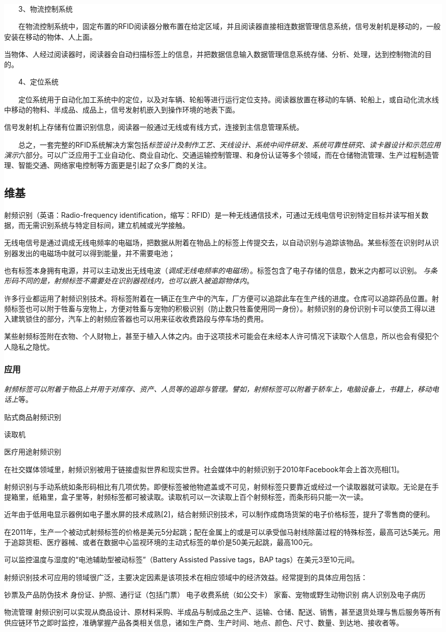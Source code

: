 　　3、物流控制系统

　　在物流控制系统中，固定布置的RFID阅读器分散布置在给定区域，并且阅读器直接相连数据管理信息系统，信号发射机是移动的，一般安装在移动的物体、人上面。

当物体、人经过阅读器时，阅读器会自动扫描标签上的信息，并把数据信息输入数据管理信息系统存储、分析、处理，达到控制物流的目的。

　　4、定位系统

　　定位系统用于自动化加工系统中的定位，以及对车辆、轮船等进行运行定位支持。阅读器放置在移动的车辆、轮船上，或自动化流水线中移动的物料、半成品、成品上，信号发射机嵌入到操作环境的地表下面。

信号发射机上存储有位置识别信息，阅读器一般通过无线或有线方式，连接到主信息管理系统。

　　总之，一套完整的RFID系统解决方案包括*标签设计及制作工艺、天线设计、系统中间件研发、系统可靠性研究、读卡器设计和示范应用演示*六部分。可以广泛应用于工业自动化、商业自动化、交通运输控制管理、和身份认证等多个领域，而在仓储物流管理、生产过程制造管理、智能交通、网络家电控制等方面更是引起了众多厂商的关注。

## 维基

射频识别（英语：Radio-frequency identification，缩写：RFID）是一种无线通信技术，可通过无线电信号识别特定目标并读写相关数据，而无需识别系统与特定目标间，建立机械或光学接触。

无线电信号是通过调成无线电频率的电磁场，把数据从附着在物品上的标签上传提交去，以自动识别与追踪该物品。某些标签在识别时从识别器发出的电磁场中就可以得到能量，并不需要电池；

也有标签本身拥有电源，并可以主动发出无线电波（*调成无线电频率的电磁场*）。标签包含了电子存储的信息，数米之内都可以识别。
*与条形码不同的是，射频标签不需要处在识别器视线内，也可以嵌入被追踪物体内*。

许多行业都运用了射频识别技术。将标签附着在一辆正在生产中的汽车，厂方便可以追踪此车在生产线的进度。仓库可以追踪药品位置。射频标签也可以附于牲畜与宠物上，方便对牲畜与宠物的积极识别（防止数只牲畜使用同一身份）。射频识别的身份识别卡可以使员工得以进入建筑锁住的部分，汽车上的射频应答器也可以用来征收收费路段与停车场的费用。

某些射频标签附在衣物、个人财物上，甚至于植入人体之内。由于这项技术可能会在未经本人许可情况下读取个人信息，所以也会有侵犯个人隐私之隐忧。

### 应用

*射频标签可以附着于物品上并用于对库存、资产、人员等的追踪与管理。譬如，射频标签可以附着于轿车上，电脑设备上，书籍上，移动电话上*等。

贴式商品射频识别

读取机

医疗用途射频识别

在社交媒体领域里，射频识别被用于链接虚拟世界和现实世界。社会媒体中的射频识别于2010年Facebook年会上首次亮相[1]。

射频识别与手动系统如条形码相比有几项优势。即便标签被他物遮盖或不可见，射频标签只要靠近或经过一个读取器就可读取。无论是在手提箱里，纸箱里，盒子里等，射频标签都可被读取。读取机可以一次读取上百个射频标签，而条形码只能一次一读。

近年由于低用电显示器例如电子墨水屏的技术成熟[2]，结合射频识别技术，可以制作成商场货架的电子价格标签，提升了零售商的便利。

在2011年，生产一个被动式射频标签的价格是美元5分起跳；配在金属上的或是可以承受伽马射线除菌过程的特殊标签，最高可达5美元。用于追踪货柜、医疗器械、或者在数据中心监视环境的主动式标签的单价是50美元起跳，最高100元。

可以监控温度与湿度的“电池辅助型被动标签”（Battery Assisted Passive tags，BAP tags）在美元3至10元间。

射频识别技术可应用的领域很广泛，主要决定因素是该项技术在相应领域中的经济效益。经常提到的具体应用包括：

钞票及产品防伪技术
身份证、护照、通行证（包括门票）
电子收费系统（如公交卡）
家畜、宠物或野生动物识别
病人识别及电子病历

物流管理
射频识别可以实现从商品设计、原材料采购、半成品与制成品之生产、运输、仓储、配送、销售，甚至退货处理与售后服务等所有供应链环节之即时监控，准确掌握产品各类相关信息，诸如生产商、生产时间、地点、颜色、尺寸、数量、到达地、接收者等。
